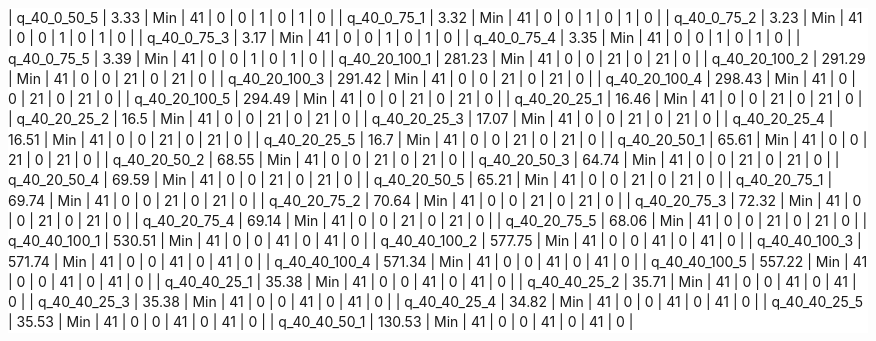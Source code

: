 | q_40_0_50_5 | 3.33 | Min | 41 | 0 | 0 | 1 | 0 | 1 | 0 |
| q_40_0_75_1 | 3.32 | Min | 41 | 0 | 0 | 1 | 0 | 1 | 0 |
| q_40_0_75_2 | 3.23 | Min | 41 | 0 | 0 | 1 | 0 | 1 | 0 |
| q_40_0_75_3 | 3.17 | Min | 41 | 0 | 0 | 1 | 0 | 1 | 0 |
| q_40_0_75_4 | 3.35 | Min | 41 | 0 | 0 | 1 | 0 | 1 | 0 |
| q_40_0_75_5 | 3.39 | Min | 41 | 0 | 0 | 1 | 0 | 1 | 0 |
| q_40_20_100_1 | 281.23 | Min | 41 | 0 | 0 | 21 | 0 | 21 | 0 |
| q_40_20_100_2 | 291.29 | Min | 41 | 0 | 0 | 21 | 0 | 21 | 0 |
| q_40_20_100_3 | 291.42 | Min | 41 | 0 | 0 | 21 | 0 | 21 | 0 |
| q_40_20_100_4 | 298.43 | Min | 41 | 0 | 0 | 21 | 0 | 21 | 0 |
| q_40_20_100_5 | 294.49 | Min | 41 | 0 | 0 | 21 | 0 | 21 | 0 |
| q_40_20_25_1 | 16.46 | Min | 41 | 0 | 0 | 21 | 0 | 21 | 0 |
| q_40_20_25_2 | 16.5 | Min | 41 | 0 | 0 | 21 | 0 | 21 | 0 |
| q_40_20_25_3 | 17.07 | Min | 41 | 0 | 0 | 21 | 0 | 21 | 0 |
| q_40_20_25_4 | 16.51 | Min | 41 | 0 | 0 | 21 | 0 | 21 | 0 |
| q_40_20_25_5 | 16.7 | Min | 41 | 0 | 0 | 21 | 0 | 21 | 0 |
| q_40_20_50_1 | 65.61 | Min | 41 | 0 | 0 | 21 | 0 | 21 | 0 |
| q_40_20_50_2 | 68.55 | Min | 41 | 0 | 0 | 21 | 0 | 21 | 0 |
| q_40_20_50_3 | 64.74 | Min | 41 | 0 | 0 | 21 | 0 | 21 | 0 |
| q_40_20_50_4 | 69.59 | Min | 41 | 0 | 0 | 21 | 0 | 21 | 0 |
| q_40_20_50_5 | 65.21 | Min | 41 | 0 | 0 | 21 | 0 | 21 | 0 |
| q_40_20_75_1 | 69.74 | Min | 41 | 0 | 0 | 21 | 0 | 21 | 0 |
| q_40_20_75_2 | 70.64 | Min | 41 | 0 | 0 | 21 | 0 | 21 | 0 |
| q_40_20_75_3 | 72.32 | Min | 41 | 0 | 0 | 21 | 0 | 21 | 0 |
| q_40_20_75_4 | 69.14 | Min | 41 | 0 | 0 | 21 | 0 | 21 | 0 |
| q_40_20_75_5 | 68.06 | Min | 41 | 0 | 0 | 21 | 0 | 21 | 0 |
| q_40_40_100_1 | 530.51 | Min | 41 | 0 | 0 | 41 | 0 | 41 | 0 |
| q_40_40_100_2 | 577.75 | Min | 41 | 0 | 0 | 41 | 0 | 41 | 0 |
| q_40_40_100_3 | 571.74 | Min | 41 | 0 | 0 | 41 | 0 | 41 | 0 |
| q_40_40_100_4 | 571.34 | Min | 41 | 0 | 0 | 41 | 0 | 41 | 0 |
| q_40_40_100_5 | 557.22 | Min | 41 | 0 | 0 | 41 | 0 | 41 | 0 |
| q_40_40_25_1 | 35.38 | Min | 41 | 0 | 0 | 41 | 0 | 41 | 0 |
| q_40_40_25_2 | 35.71 | Min | 41 | 0 | 0 | 41 | 0 | 41 | 0 |
| q_40_40_25_3 | 35.38 | Min | 41 | 0 | 0 | 41 | 0 | 41 | 0 |
| q_40_40_25_4 | 34.82 | Min | 41 | 0 | 0 | 41 | 0 | 41 | 0 |
| q_40_40_25_5 | 35.53 | Min | 41 | 0 | 0 | 41 | 0 | 41 | 0 |
| q_40_40_50_1 | 130.53 | Min | 41 | 0 | 0 | 41 | 0 | 41 | 0 |